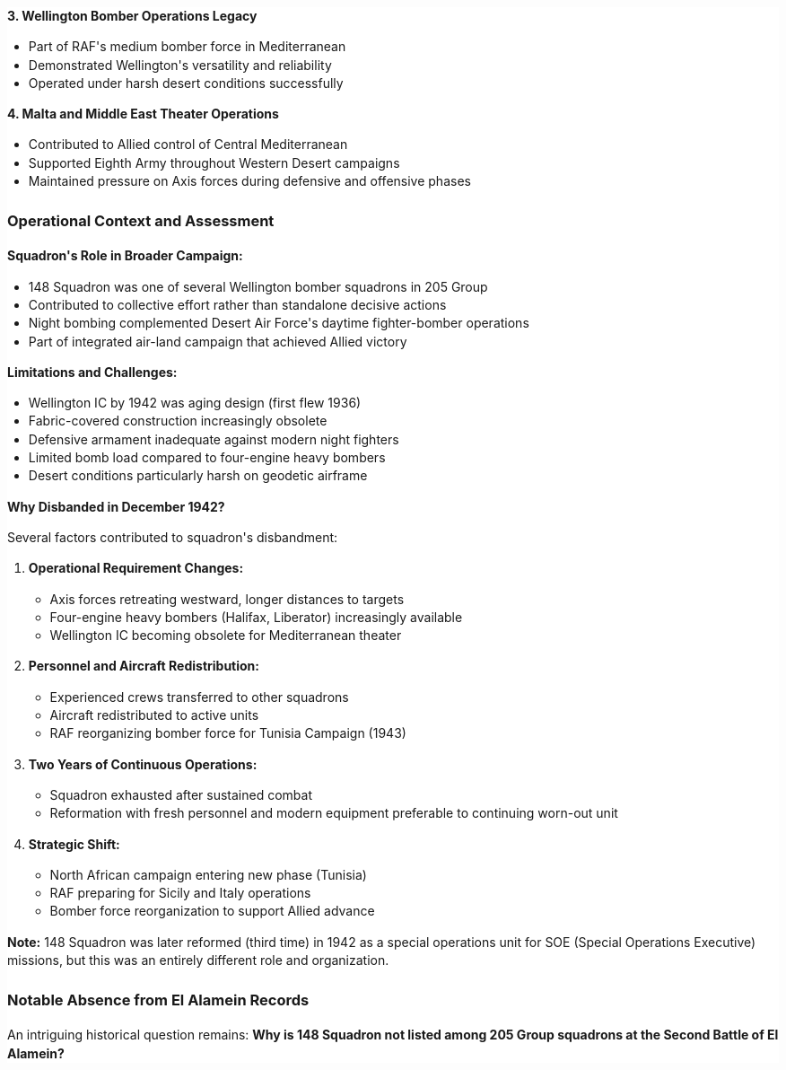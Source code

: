 **3. Wellington Bomber Operations Legacy**
- Part of RAF's medium bomber force in Mediterranean
- Demonstrated Wellington's versatility and reliability
- Operated under harsh desert conditions successfully

**4. Malta and Middle East Theater Operations**
- Contributed to Allied control of Central Mediterranean
- Supported Eighth Army throughout Western Desert campaigns
- Maintained pressure on Axis forces during defensive and offensive phases

### Operational Context and Assessment

**Squadron's Role in Broader Campaign:**
- 148 Squadron was one of several Wellington bomber squadrons in 205 Group
- Contributed to collective effort rather than standalone decisive actions
- Night bombing complemented Desert Air Force's daytime fighter-bomber operations
- Part of integrated air-land campaign that achieved Allied victory

**Limitations and Challenges:**
- Wellington IC by 1942 was aging design (first flew 1936)
- Fabric-covered construction increasingly obsolete
- Defensive armament inadequate against modern night fighters
- Limited bomb load compared to four-engine heavy bombers
- Desert conditions particularly harsh on geodetic airframe

**Why Disbanded in December 1942?**

Several factors contributed to squadron's disbandment:

1. **Operational Requirement Changes:**
   - Axis forces retreating westward, longer distances to targets
   - Four-engine heavy bombers (Halifax, Liberator) increasingly available
   - Wellington IC becoming obsolete for Mediterranean theater

2. **Personnel and Aircraft Redistribution:**
   - Experienced crews transferred to other squadrons
   - Aircraft redistributed to active units
   - RAF reorganizing bomber force for Tunisia Campaign (1943)

3. **Two Years of Continuous Operations:**
   - Squadron exhausted after sustained combat
   - Reformation with fresh personnel and modern equipment preferable to continuing worn-out unit

4. **Strategic Shift:**
   - North African campaign entering new phase (Tunisia)
   - RAF preparing for Sicily and Italy operations
   - Bomber force reorganization to support Allied advance

**Note:** 148 Squadron was later reformed (third time) in 1942 as a special operations unit for SOE (Special Operations Executive) missions, but this was an entirely different role and organization.

### Notable Absence from El Alamein Records

An intriguing historical question remains: **Why is 148 Squadron not listed among 205 Group squadrons at the Second Battle of El Alamein?**
